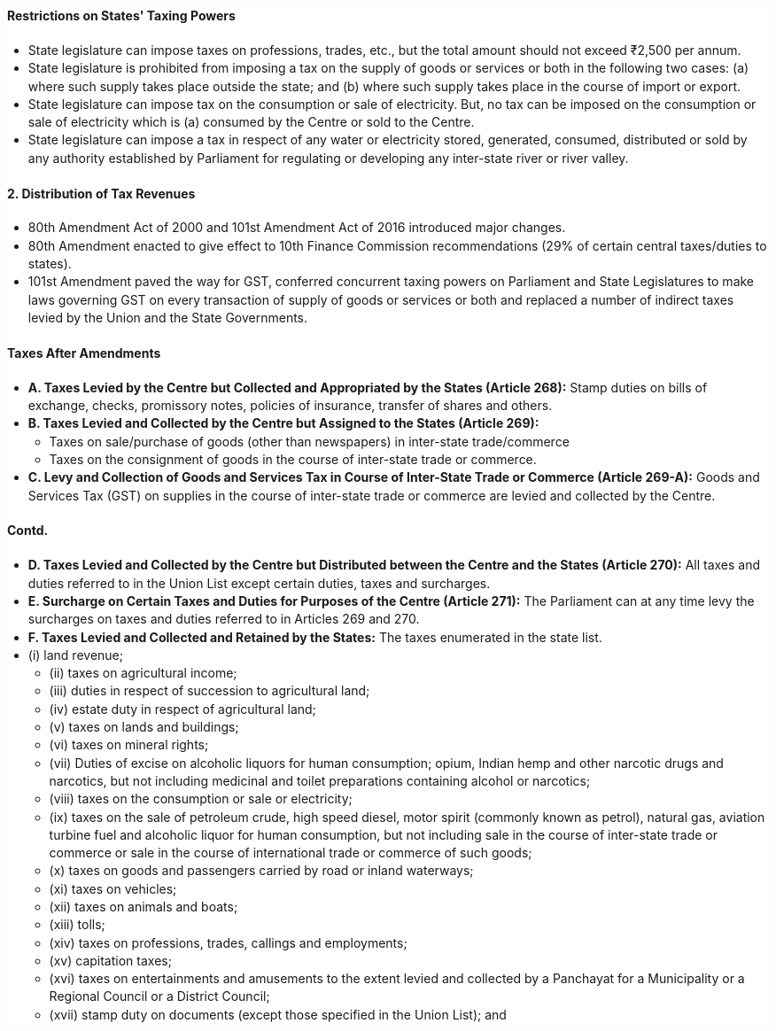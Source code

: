 #### Restrictions on States' Taxing Powers
*   State legislature can impose taxes on professions, trades, etc., but the total amount should not exceed ₹2,500 per annum.
*   State legislature is prohibited from imposing a tax on the supply of goods or services or both in the following two cases: (a) where such supply takes place outside the state; and (b) where such supply takes place in the course of import or export.
*   State legislature can impose tax on the consumption or sale of electricity. But, no tax can be imposed on the consumption or sale of electricity which is (a) consumed by the Centre or sold to the Centre.
*   State legislature can impose a tax in respect of any water or electricity stored, generated, consumed, distributed or sold by any authority established by Parliament for regulating or developing any inter-state river or river valley.

#### 2. Distribution of Tax Revenues
*   80th Amendment Act of 2000 and 101st Amendment Act of 2016 introduced major changes.
*   80th Amendment enacted to give effect to 10th Finance Commission recommendations (29% of certain central taxes/duties to states).
*   101st Amendment paved the way for GST, conferred concurrent taxing powers on Parliament and State Legislatures to make laws governing GST on every transaction of supply of goods or services or both and replaced a number of indirect taxes levied by the Union and the State Governments.

#### Taxes After Amendments
*   **A. Taxes Levied by the Centre but Collected and Appropriated by the States (Article 268):** Stamp duties on bills of exchange, checks, promissory notes, policies of insurance, transfer of shares and others.
*   **B. Taxes Levied and Collected by the Centre but Assigned to the States (Article 269):**
    *   Taxes on sale/purchase of goods (other than newspapers) in inter-state trade/commerce
    *   Taxes on the consignment of goods in the course of inter-state trade or commerce.
*   **C. Levy and Collection of Goods and Services Tax in Course of Inter-State Trade or Commerce (Article 269-A):** Goods and Services Tax (GST) on supplies in the course of inter-state trade or commerce are levied and collected by the Centre.

#### Contd.
*   **D. Taxes Levied and Collected by the Centre but Distributed between the Centre and the States (Article 270):** All taxes and duties referred to in the Union List except certain duties, taxes and surcharges.
*   **E. Surcharge on Certain Taxes and Duties for Purposes of the Centre (Article 271):** The Parliament can at any time levy the surcharges on taxes and duties referred to in Articles 269 and 270.
*   **F. Taxes Levied and Collected and Retained by the States:** The taxes enumerated in the state list.
*   (i) land revenue;
    *   (ii) taxes on agricultural income;
    *   (iii) duties in respect of succession to agricultural land;
    *   (iv) estate duty in respect of agricultural land;
    *   (v) taxes on lands and buildings;
    *   (vi) taxes on mineral rights;
    *   (vii) Duties of excise on alcoholic liquors for human consumption; opium, Indian hemp and other narcotic drugs and narcotics, but not including medicinal and toilet preparations containing alcohol or narcotics;
    *   (viii) taxes on the consumption or sale or electricity;
    *   (ix) taxes on the sale of petroleum crude, high speed diesel, motor spirit (commonly known as petrol), natural gas, aviation turbine fuel and alcoholic liquor for human consumption, but not including sale in the course of inter-state trade or commerce or sale in the course of international trade or commerce of such goods;
    *   (x) taxes on goods and passengers carried by road or inland waterways;
    *   (xi) taxes on vehicles;
    *   (xii) taxes on animals and boats;
    *   (xiii) tolls;
    *   (xiv) taxes on professions, trades, callings and employments;
    *   (xv) capitation taxes;
    *   (xvi) taxes on entertainments and amusements to the extent levied and collected by a Panchayat for a Municipality or a Regional Council or a District Council;
    *   (xvii) stamp duty on documents (except those specified in the Union List); and